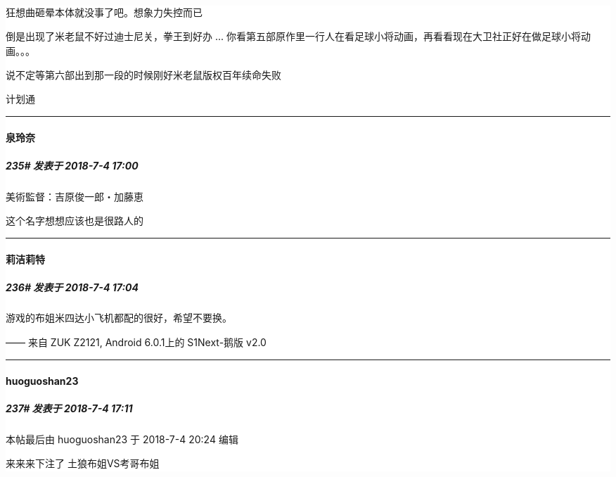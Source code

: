 狂想曲砸晕本体就没事了吧。想象力失控而已


倒是出现了米老鼠不好过迪士尼关，拳王到好办 ...</blockquote>
你看第五部原作里一行人在看足球小将动画，再看看现在大卫社正好在做足球小将动画。。。


说不定等第六部出到那一段的时候刚好米老鼠版权百年续命失败

计划通







-----

####  泉玲奈  
##### 235#       发表于 2018-7-4 17:00




美術監督：吉原俊一郎・加藤恵


这个名字想想应该也是很路人的







-----

####  莉洁莉特  
##### 236#       发表于 2018-7-4 17:04




游戏的布姐米四达小飞机都配的很好，希望不要换。

—— 来自 ZUK Z2121, Android 6.0.1上的 S1Next-鹅版 v2.0







-----

####  huoguoshan23  
##### 237#       发表于 2018-7-4 17:11



 本帖最后由 huoguoshan23 于 2018-7-4 20:24 编辑 

来来来下注了
土狼布姐VS考哥布姐




